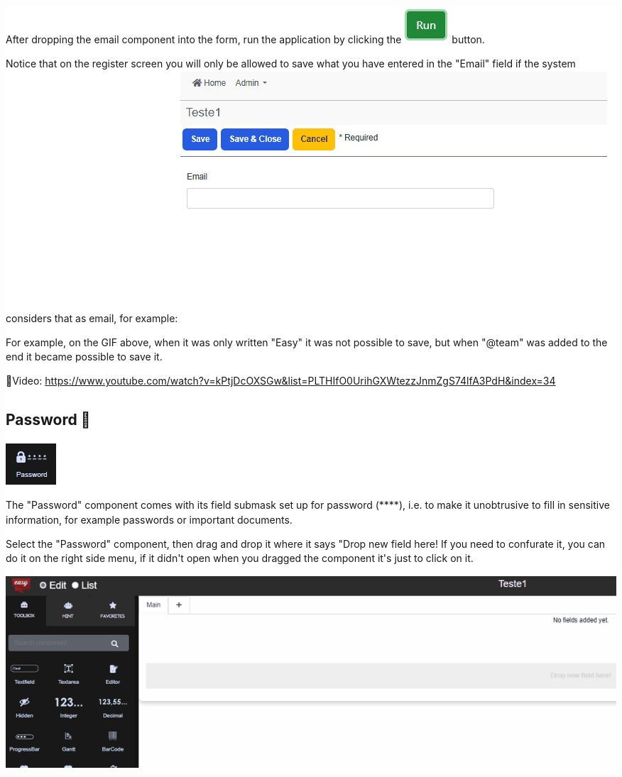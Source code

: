 After dropping the email component into the form, run the application by clicking the ![image](./BuilderImages/RunButton.png) button.

Notice that on the register screen you will only be allowed to save what you have entered in the "Email" field if the system considers that as email, for example:
![image](./BuilderImages/BuilderImagesAtualizadas/EmailSave.gif)

For example, on the GIF above, when it was only written "Easy" it was not possible to save, but when "@team" was added to the end it became possible to save it.

🔗Video: https://www.youtube.com/watch?v=kPtjDcOXSGw&list=PLTHIfO0UrihGXWtezzJnmZgS74lfA3PdH&index=34

<div id='id-Password'/>

## Password 🔐
![image](/BuilderImages/BuilderImagesAtualizadas/Password.png)

The "Password" component comes with its field submask set up for password (****), i.e. to make it unobtrusive to fill in sensitive information, for example passwords or important documents.

Select the "Password" component, then drag and drop it where it says "Drop new field here! If you need to confurate it, you can do it on the right side menu, if it didn't open when you dragged the component it's just to click on it.

![image](./BuilderImages/BuilderImagesAtualizadas/Password.gif)
